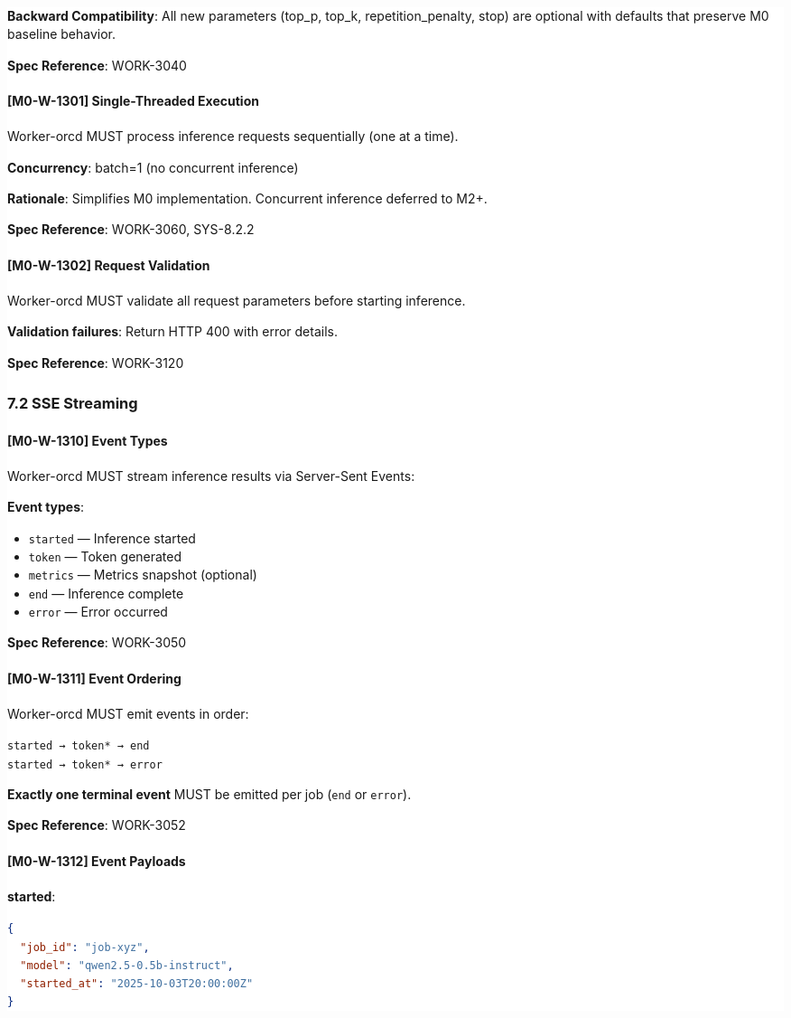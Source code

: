 **Backward Compatibility**: All new parameters (top_p, top_k, repetition_penalty, stop) are optional with defaults that preserve M0 baseline behavior.

**Spec Reference**: WORK-3040

#### [M0-W-1301] Single-Threaded Execution
Worker-orcd MUST process inference requests sequentially (one at a time).

**Concurrency**: batch=1 (no concurrent inference)

**Rationale**: Simplifies M0 implementation. Concurrent inference deferred to M2+.

**Spec Reference**: WORK-3060, SYS-8.2.2

#### [M0-W-1302] Request Validation
Worker-orcd MUST validate all request parameters before starting inference.

**Validation failures**: Return HTTP 400 with error details.

**Spec Reference**: WORK-3120

### 7.2 SSE Streaming

#### [M0-W-1310] Event Types
Worker-orcd MUST stream inference results via Server-Sent Events:

**Event types**:
- `started` — Inference started
- `token` — Token generated
- `metrics` — Metrics snapshot (optional)
- `end` — Inference complete
- `error` — Error occurred

**Spec Reference**: WORK-3050

#### [M0-W-1311] Event Ordering
Worker-orcd MUST emit events in order:

```
started → token* → end
started → token* → error
```

**Exactly one terminal event** MUST be emitted per job (`end` or `error`).

**Spec Reference**: WORK-3052

#### [M0-W-1312] Event Payloads

**started**:
```json
{
  "job_id": "job-xyz",
  "model": "qwen2.5-0.5b-instruct",
  "started_at": "2025-10-03T20:00:00Z"
}
```

